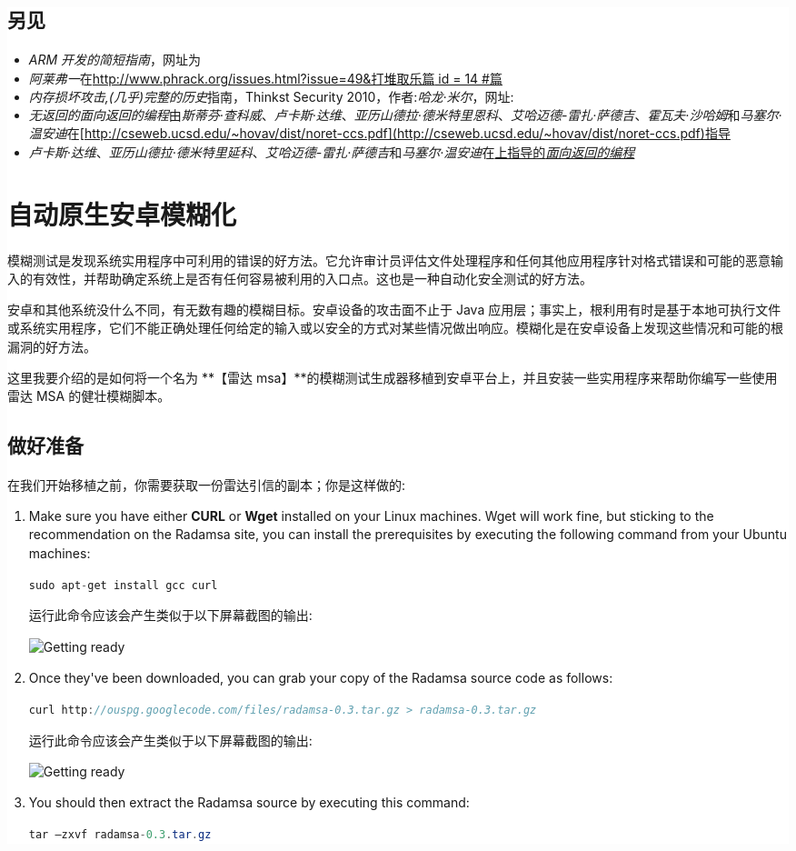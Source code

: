 ## 另见

*   *ARM 开发的简短指南*，网址为
*   *阿莱弗一*在[http://www.phrack.org/issues.html?issue=49&打堆取乐篇 id = 14 #篇](http://www.phrack.org/issues.html?issue=49&id=14#article)
*   *内存损坏攻击,(几乎)完整的历史*指南，Thinkst Security 2010，作者:*哈龙·米尔*，网址:
*   *无返回的面向返回的编程*由*斯蒂芬·查科威*、*卢卡斯·达维*、*亚历山德拉·德米特里恩科*、*艾哈迈德-雷扎·萨德吉*、*霍瓦夫·沙哈姆*和*马塞尔·温安迪*在[http://cseweb.ucsd.edu/~hovav/dist/noret-ccs.pdf](http://cseweb.ucsd.edu/~hovav/dist/noret-ccs.pdf)指导
*   *卢卡斯·达维*、*亚历山德拉·德米特里延科*、*艾哈迈德-雷扎·萨德吉*和*马塞尔·温安迪*在[上指导的*面向返回的编程*](http://www.informatik.tu-darmstadt.de/fileadmin/user_upload/Group_TRUST/PubsPDF/ROP-without-Returns-on-ARM.pdf)

# 自动原生安卓模糊化

模糊测试是发现系统实用程序中可利用的错误的好方法。它允许审计员评估文件处理程序和任何其他应用程序针对格式错误和可能的恶意输入的有效性，并帮助确定系统上是否有任何容易被利用的入口点。这也是一种自动化安全测试的好方法。

安卓和其他系统没什么不同，有无数有趣的模糊目标。安卓设备的攻击面不止于 Java 应用层；事实上，根利用有时是基于本地可执行文件或系统实用程序，它们不能正确处理任何给定的输入或以安全的方式对某些情况做出响应。模糊化是在安卓设备上发现这些情况和可能的根漏洞的好方法。

这里我要介绍的是如何将一个名为 **【雷达 msa】**的模糊测试生成器移植到安卓平台上，并且安装一些实用程序来帮助你编写一些使用雷达 MSA 的健壮模糊脚本。

## 做好准备

在我们开始移植之前，你需要获取一份雷达引信的副本；你是这样做的:

1.  Make sure you have either **CURL** or **Wget** installed on your Linux machines. Wget will work fine, but sticking to the recommendation on the Radamsa site, you can install the prerequisites by executing the following command from your Ubuntu machines:

    ```java
    sudo apt-get install gcc curl

    ```

    运行此命令应该会产生类似于以下屏幕截图的输出:

    ![Getting ready](../images/00183.jpeg)

2.  Once they've been downloaded, you can grab your copy of the Radamsa source code as follows:

    ```java
    curl http://ouspg.googlecode.com/files/radamsa-0.3.tar.gz > radamsa-0.3.tar.gz

    ```

    运行此命令应该会产生类似于以下屏幕截图的输出:

    ![Getting ready](../images/00184.jpeg)

3.  You should then extract the Radamsa source by executing this command:

    ```java
    tar –zxvf radamsa-0.3.tar.gz

    ```
